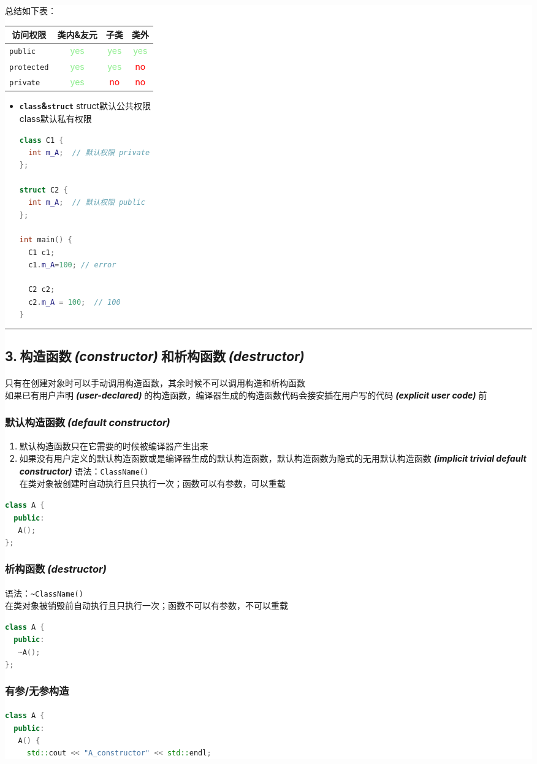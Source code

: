 总结如下表：

| 访问权限    |                  类内&友元                  |                    子类                     |                    类外                     |
| ----------- | :-----------------------------------------: | :-----------------------------------------: | :-----------------------------------------: |
| `public`    | <span style="color: lightgreen;">yes</span> | <span style="color: lightgreen;">yes</span> | <span style="color: lightgreen;">yes</span> |
| `protected` | <span style="color: lightgreen;">yes</span> | <span style="color: lightgreen;">yes</span> |     <span style="color: red;">no</span>     |
| `private`   | <span style="color: lightgreen;">yes</span> |     <span style="color: red;">no</span>     |     <span style="color: red;">no</span>     |

* **`class`&`struct`**
  struct默认公共权限  
  class默认私有权限
  ```cpp
  class C1 {
    int m_A;  // 默认权限 private
  };

  struct C2 {
    int m_A;  // 默认权限 public
  };

  int main() {
    C1 c1;
    c1.m_A=100; // error

    C2 c2;
    c2.m_A = 100;  // 100
  }
  ```

---

## 3. 构造函数 *(constructor)* 和析构函数 *(destructor)*

只有在创建对象时可以手动调用构造函数，其余时候不可以调用构造和析构函数  
如果已有用户声明 ***(user-declared)*** 的构造函数，编译器生成的构造函数代码会接安插在用户写的代码 ***(explicit user code)*** 前

### 默认构造函数 *(default constructor)* 
  1. 默认构造函数只在它需要的时候被编译器产生出来
  2. 如果没有用户定义的默认构造函数或是编译器生成的默认构造函数，默认构造函数为隐式的无用默认构造函数 ***(implicit trivial default constructor)***
  语法：`ClassName()`  
  在类对象被创建时自动执行且只执行一次；函数可以有参数，可以重载
  ```cpp
  class A {
    public:
     A();
  };
  ```
### 析构函数 *(destructor)*
  语法：`~ClassName()`  
  在类对象被销毁前自动执行且只执行一次；函数不可以有参数，不可以重载
  ```cpp
  class A {
    public:
     ~A();
  };
  ```
### 有参/无参构造
  ```cpp
  class A {
    public:
     A() {
       std::cout << "A_constructor" << std::endl;
  ```
